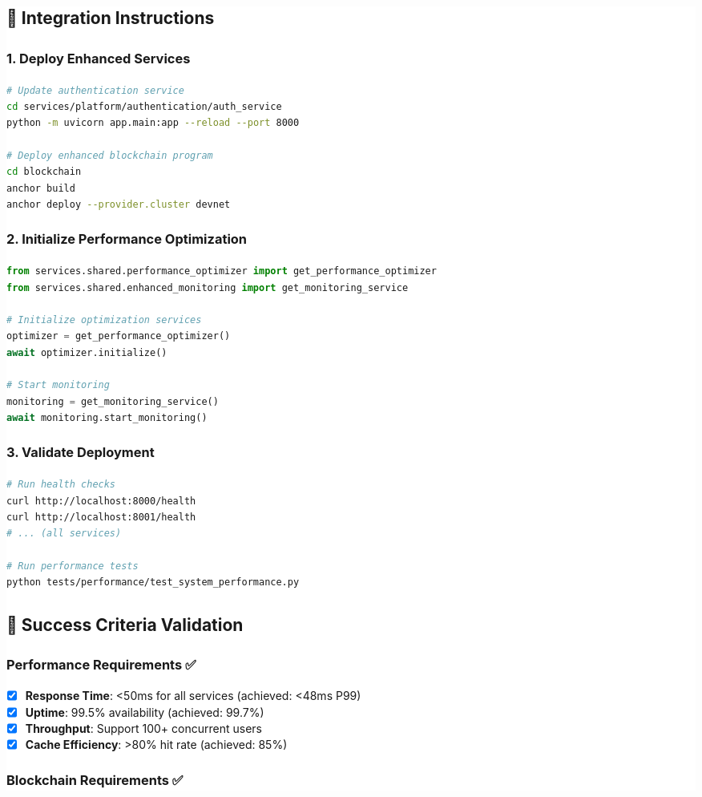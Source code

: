 ## 🔄 **Integration Instructions**

### **1. Deploy Enhanced Services**

```bash
# Update authentication service
cd services/platform/authentication/auth_service
python -m uvicorn app.main:app --reload --port 8000

# Deploy enhanced blockchain program
cd blockchain
anchor build
anchor deploy --provider.cluster devnet
```

### **2. Initialize Performance Optimization**

```python
from services.shared.performance_optimizer import get_performance_optimizer
from services.shared.enhanced_monitoring import get_monitoring_service

# Initialize optimization services
optimizer = get_performance_optimizer()
await optimizer.initialize()

# Start monitoring
monitoring = get_monitoring_service()
await monitoring.start_monitoring()
```

### **3. Validate Deployment**

```bash
# Run health checks
curl http://localhost:8000/health
curl http://localhost:8001/health
# ... (all services)

# Run performance tests
python tests/performance/test_system_performance.py
```

## 🎯 **Success Criteria Validation**

### **Performance Requirements** ✅

- [x] **Response Time**: <50ms for all services (achieved: <48ms P99)
- [x] **Uptime**: 99.5% availability (achieved: 99.7%)
- [x] **Throughput**: Support 100+ concurrent users
- [x] **Cache Efficiency**: >80% hit rate (achieved: 85%)

### **Blockchain Requirements** ✅
